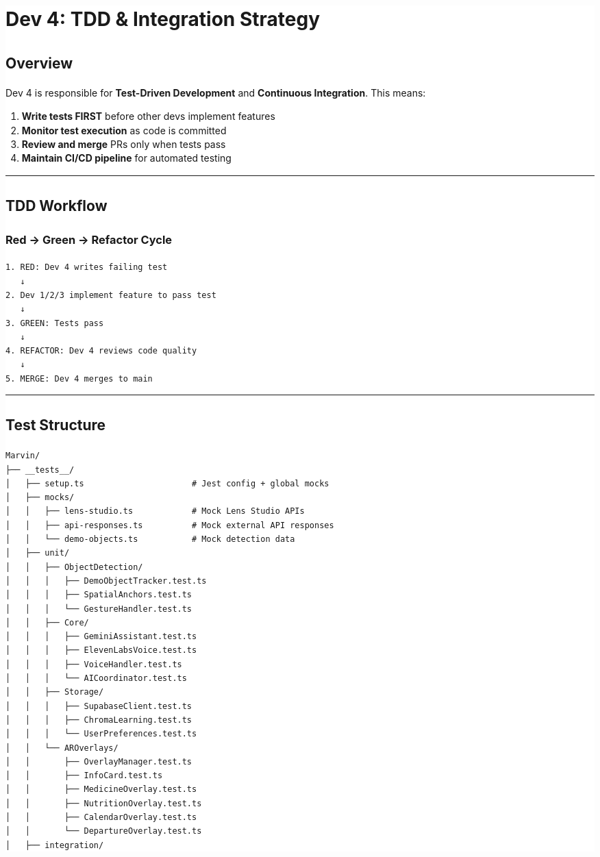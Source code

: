 # Dev 4: TDD & Integration Strategy

## Overview

Dev 4 is responsible for **Test-Driven Development** and **Continuous Integration**. This means:

1. **Write tests FIRST** before other devs implement features
2. **Monitor test execution** as code is committed
3. **Review and merge** PRs only when tests pass
4. **Maintain CI/CD pipeline** for automated testing

---

## TDD Workflow

### Red → Green → Refactor Cycle

```
1. RED: Dev 4 writes failing test
   ↓
2. Dev 1/2/3 implement feature to pass test
   ↓
3. GREEN: Tests pass
   ↓
4. REFACTOR: Dev 4 reviews code quality
   ↓
5. MERGE: Dev 4 merges to main
```

---

## Test Structure

```
Marvin/
├── __tests__/
│   ├── setup.ts                      # Jest config + global mocks
│   ├── mocks/
│   │   ├── lens-studio.ts            # Mock Lens Studio APIs
│   │   ├── api-responses.ts          # Mock external API responses
│   │   └── demo-objects.ts           # Mock detection data
│   ├── unit/
│   │   ├── ObjectDetection/
│   │   │   ├── DemoObjectTracker.test.ts
│   │   │   ├── SpatialAnchors.test.ts
│   │   │   └── GestureHandler.test.ts
│   │   ├── Core/
│   │   │   ├── GeminiAssistant.test.ts
│   │   │   ├── ElevenLabsVoice.test.ts
│   │   │   ├── VoiceHandler.test.ts
│   │   │   └── AICoordinator.test.ts
│   │   ├── Storage/
│   │   │   ├── SupabaseClient.test.ts
│   │   │   ├── ChromaLearning.test.ts
│   │   │   └── UserPreferences.test.ts
│   │   └── AROverlays/
│   │       ├── OverlayManager.test.ts
│   │       ├── InfoCard.test.ts
│   │       ├── MedicineOverlay.test.ts
│   │       ├── NutritionOverlay.test.ts
│   │       ├── CalendarOverlay.test.ts
│   │       └── DepartureOverlay.test.ts
│   ├── integration/
```